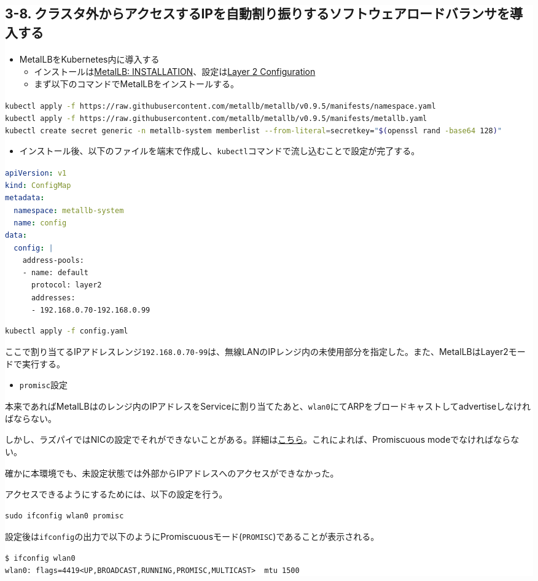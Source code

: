 
## 3-8. クラスタ外からアクセスするIPを自動割り振りするソフトウェアロードバランサを導入する

- MetalLBをKubernetes内に導入する
  - インストールは[MetalLB: INSTALLATION](https://metallb.universe.tf/installation/)、設定は[Layer 2 Configuration](https://metallb.universe.tf/configuration/#layer-2-configuration)
  - まず以下のコマンドでMetalLBをインストールする。

```sh
kubectl apply -f https://raw.githubusercontent.com/metallb/metallb/v0.9.5/manifests/namespace.yaml
kubectl apply -f https://raw.githubusercontent.com/metallb/metallb/v0.9.5/manifests/metallb.yaml
kubectl create secret generic -n metallb-system memberlist --from-literal=secretkey="$(openssl rand -base64 128)"
```

  - インストール後、以下のファイルを端末で作成し、`kubectl`コマンドで流し込むことで設定が完了する。

```config.yaml
apiVersion: v1
kind: ConfigMap
metadata:
  namespace: metallb-system
  name: config
data:
  config: |
    address-pools:
    - name: default
      protocol: layer2
      addresses:
      - 192.168.0.70-192.168.0.99
```

```sh
kubectl apply -f config.yaml
```

ここで割り当てるIPアドレスレンジ`192.168.0.70-99`は、無線LANのIPレンジ内の未使用部分を指定した。また、MetalLBはLayer2モードで実行する。

- `promisc`設定

本来であればMetalLBはのレンジ内のIPアドレスをServiceに割り当てたあと、`wlan0`にてARPをブロードキャストしてadvertiseしなければならない。

しかし、ラズパイではNICの設定でそれができないことがある。詳細は[こちら](https://stackoverflow.com/questions/60796696/loadbalancer-using-metallb-on-bare-metal-rpi-cluster-not-working-after-installat)。これによれば、Promiscuous modeでなければならない。

確かに本環境でも、未設定状態では外部からIPアドレスへのアクセスができなかった。

アクセスできるようにするためには、以下の設定を行う。

```
sudo ifconfig wlan0 promisc
```

設定後は`ifconfig`の出力で以下のようにPromiscuousモード(`PROMISC`)であることが表示される。

```
$ ifconfig wlan0
wlan0: flags=4419<UP,BROADCAST,RUNNING,PROMISC,MULTICAST>  mtu 1500
```
